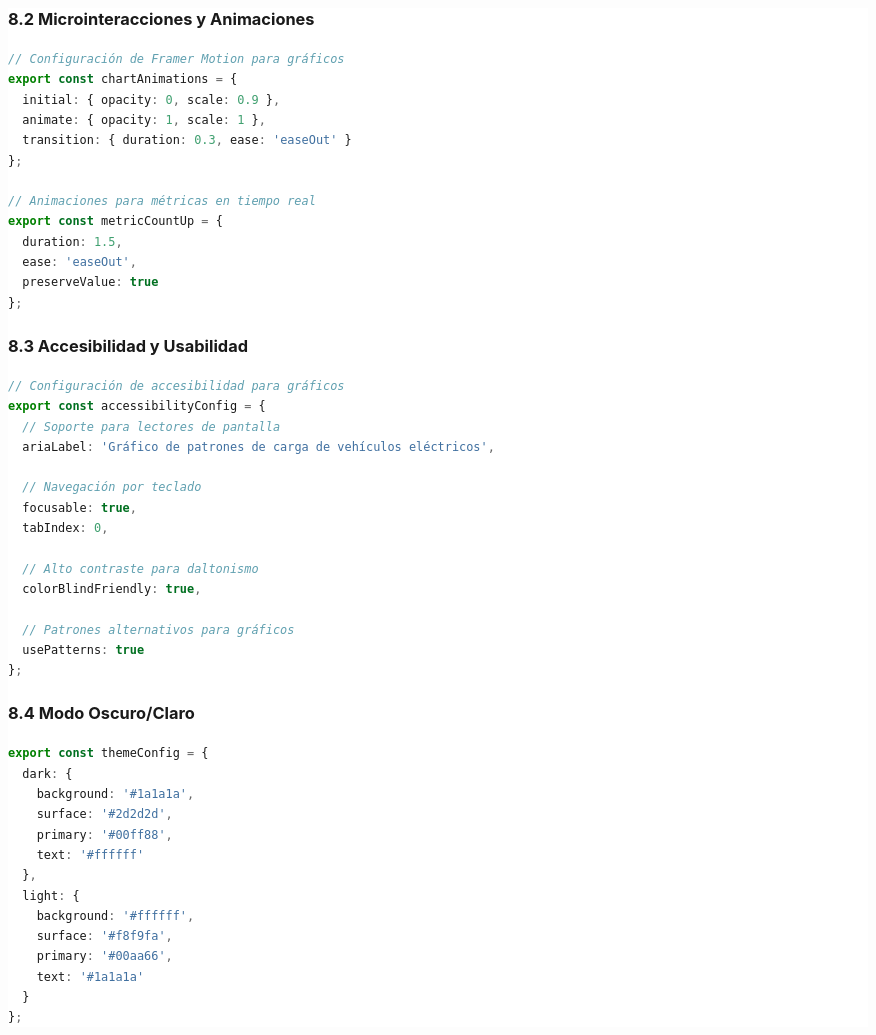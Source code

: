 ### 8.2 Microinteracciones y Animaciones

```typescript
// Configuración de Framer Motion para gráficos
export const chartAnimations = {
  initial: { opacity: 0, scale: 0.9 },
  animate: { opacity: 1, scale: 1 },
  transition: { duration: 0.3, ease: 'easeOut' }
};

// Animaciones para métricas en tiempo real
export const metricCountUp = {
  duration: 1.5,
  ease: 'easeOut',
  preserveValue: true
};
```

### 8.3 Accesibilidad y Usabilidad

```typescript
// Configuración de accesibilidad para gráficos
export const accessibilityConfig = {
  // Soporte para lectores de pantalla
  ariaLabel: 'Gráfico de patrones de carga de vehículos eléctricos',
  
  // Navegación por teclado
  focusable: true,
  tabIndex: 0,
  
  // Alto contraste para daltonismo
  colorBlindFriendly: true,
  
  // Patrones alternativos para gráficos
  usePatterns: true
};
```

### 8.4 Modo Oscuro/Claro

```typescript
export const themeConfig = {
  dark: {
    background: '#1a1a1a',
    surface: '#2d2d2d',
    primary: '#00ff88',
    text: '#ffffff'
  },
  light: {
    background: '#ffffff',
    surface: '#f8f9fa',
    primary: '#00aa66',
    text: '#1a1a1a'
  }
};
```
